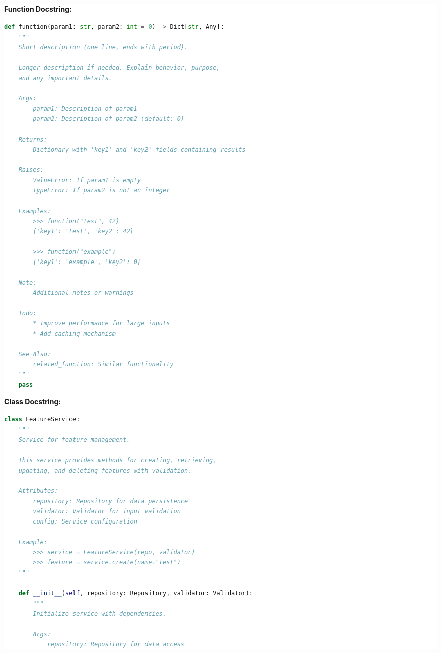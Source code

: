 **Function Docstring:**
```python
def function(param1: str, param2: int = 0) -> Dict[str, Any]:
    """
    Short description (one line, ends with period).

    Longer description if needed. Explain behavior, purpose,
    and any important details.

    Args:
        param1: Description of param1
        param2: Description of param2 (default: 0)

    Returns:
        Dictionary with 'key1' and 'key2' fields containing results

    Raises:
        ValueError: If param1 is empty
        TypeError: If param2 is not an integer

    Examples:
        >>> function("test", 42)
        {'key1': 'test', 'key2': 42}

        >>> function("example")
        {'key1': 'example', 'key2': 0}

    Note:
        Additional notes or warnings

    Todo:
        * Improve performance for large inputs
        * Add caching mechanism

    See Also:
        related_function: Similar functionality
    """
    pass
```

**Class Docstring:**
```python
class FeatureService:
    """
    Service for feature management.

    This service provides methods for creating, retrieving,
    updating, and deleting features with validation.

    Attributes:
        repository: Repository for data persistence
        validator: Validator for input validation
        config: Service configuration

    Example:
        >>> service = FeatureService(repo, validator)
        >>> feature = service.create(name="test")
    """

    def __init__(self, repository: Repository, validator: Validator):
        """
        Initialize service with dependencies.

        Args:
            repository: Repository for data access
```